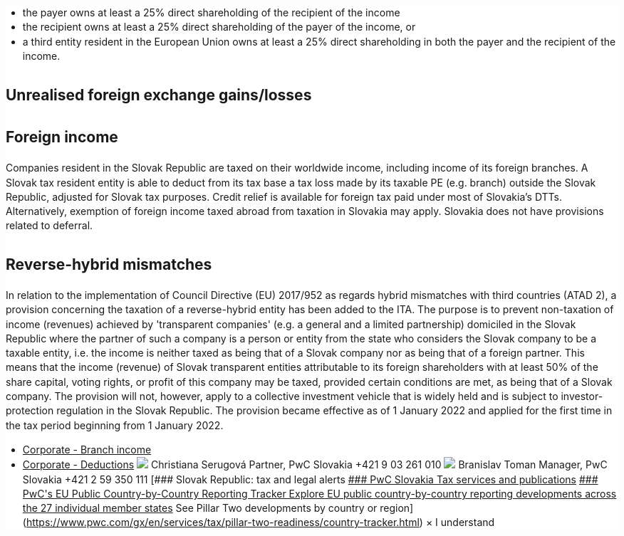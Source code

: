 * the payer owns at least a 25% direct shareholding of the recipient of the income
* the recipient owns at least a 25% direct shareholding of the payer of the income, or
* a third entity resident in the European Union owns at least a 25% direct shareholding in both the payer and the recipient of the income.
## Unrealised foreign exchange gains/losses
## Foreign income
Companies resident in the Slovak Republic are taxed on their worldwide income, including income of its foreign branches. A Slovak tax resident entity is able to deduct from its tax base a tax loss made by its taxable PE (e.g. branch) outside the Slovak Republic, adjusted for Slovak tax purposes.
Credit relief is available for foreign tax paid under most of Slovakia’s DTTs. Alternatively, exemption of foreign income taxed abroad from taxation in Slovakia may apply.
Slovakia does not have provisions related to deferral.
## Reverse-hybrid mismatches
In relation to the implementation of Council Directive (EU) 2017/952 as regards hybrid mismatches with third countries (ATAD 2), a provision concerning the taxation of a reverse-hybrid entity has been added to the ITA.
The purpose is to prevent non-taxation of income (revenues) achieved by 'transparent companies' (e.g. a general and a limited partnership) domiciled in the Slovak Republic where the partner of such a company is a person or entity from the state who considers the Slovak company to be a taxable entity, i.e. the income is neither taxed as being that of a Slovak company nor as being that of a foreign partner.
This means that the income (revenue) of Slovak transparent entities attributable to its foreign shareholders with at least 50% of the share capital, voting rights, or profit of this company may be taxed, provided certain conditions are met, as being that of a Slovak company. The provision will not, however, apply to a collective investment vehicle that is widely held and is subject to investor-protection regulation in the Slovak Republic.
The provision became effective as of 1 January 2022 and applied for the first time in the tax period beginning from 1 January 2022.
* [Corporate - Branch income](slovak-republic/corporate/branch-income.html)
* [Corporate - Deductions](slovak-republic/corporate/deductions.html)
![](-/media/world-wide-tax-summaries/attachments/slovak_republic---christiana_serugova.ashx%3Frev=5c4300d2b1a14925bf39ea6964de2dc1&revision=5c4300d2-b1a1-4925-bf39-ea6964de2dc1&hash=83BBD9810BB912860D5F7F1AAD6CB819C206A457)
Christiana Serugová
Partner, PwC Slovakia
+421 9 03 261 010
![](-/media/world-wide-tax-summaries/attachments/slovak-republic--branislav-toman.ashx%3Frev=d805753b45804a35bc2580d2679ef333&revision=d805753b-4580-4a35-bc25-80d2679ef333&hash=D5436468AF6B6B9CD415F264AC840BADAF676367)
Branislav Toman
Manager, PwC Slovakia
+421 2 59 350 111
[### Slovak Republic: tax and legal alerts
[### PwC Slovakia
Tax services and publications](http://www.pwc.com/sk/en/tax-services.html)
[### PwC's EU Public Country-by-Country Reporting Tracker
Explore EU public country-by-country reporting developments across the 27 individual member states](https://www.pwc.com/gx/en/services/tax/eu-pcbcr-reporting-tracker.html)
See Pillar Two developments by country or region](https://www.pwc.com/gx/en/services/tax/pillar-two-readiness/country-tracker.html)
×
I understand